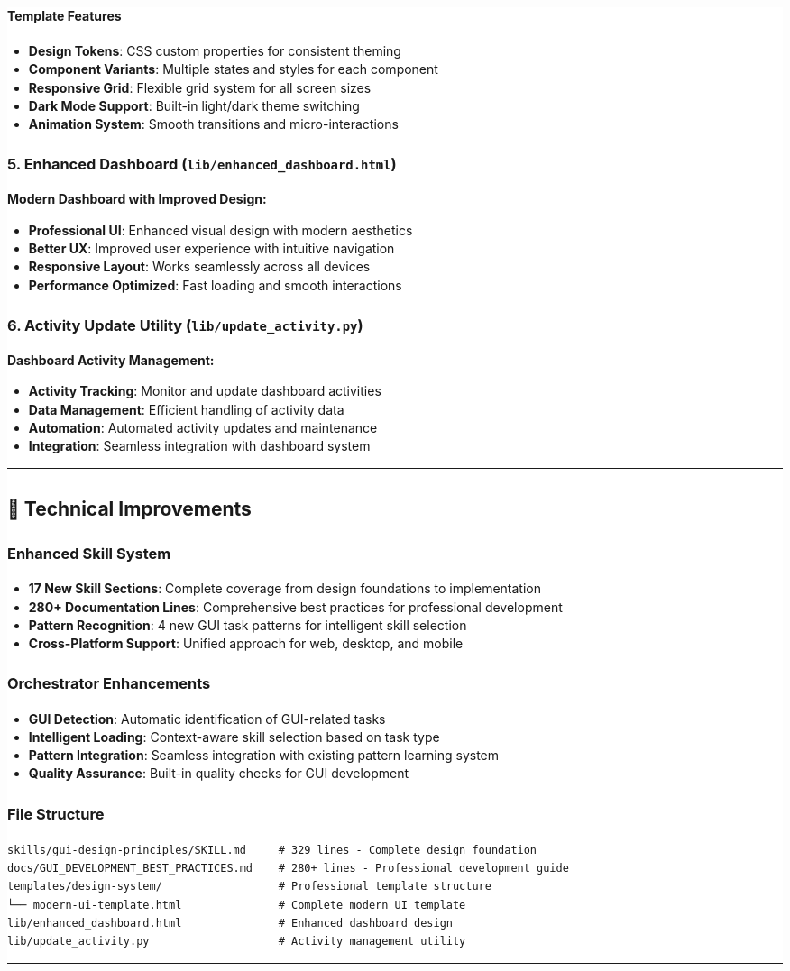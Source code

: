 #### Template Features
- **Design Tokens**: CSS custom properties for consistent theming
- **Component Variants**: Multiple states and styles for each component
- **Responsive Grid**: Flexible grid system for all screen sizes
- **Dark Mode Support**: Built-in light/dark theme switching
- **Animation System**: Smooth transitions and micro-interactions

### 5. Enhanced Dashboard (`lib/enhanced_dashboard.html`)

**Modern Dashboard with Improved Design:**
- **Professional UI**: Enhanced visual design with modern aesthetics
- **Better UX**: Improved user experience with intuitive navigation
- **Responsive Layout**: Works seamlessly across all devices
- **Performance Optimized**: Fast loading and smooth interactions

### 6. Activity Update Utility (`lib/update_activity.py`)

**Dashboard Activity Management:**
- **Activity Tracking**: Monitor and update dashboard activities
- **Data Management**: Efficient handling of activity data
- **Automation**: Automated activity updates and maintenance
- **Integration**: Seamless integration with dashboard system

---

## 🔧 Technical Improvements

### Enhanced Skill System
- **17 New Skill Sections**: Complete coverage from design foundations to implementation
- **280+ Documentation Lines**: Comprehensive best practices for professional development
- **Pattern Recognition**: 4 new GUI task patterns for intelligent skill selection
- **Cross-Platform Support**: Unified approach for web, desktop, and mobile

### Orchestrator Enhancements
- **GUI Detection**: Automatic identification of GUI-related tasks
- **Intelligent Loading**: Context-aware skill selection based on task type
- **Pattern Integration**: Seamless integration with existing pattern learning system
- **Quality Assurance**: Built-in quality checks for GUI development

### File Structure
```
skills/gui-design-principles/SKILL.md     # 329 lines - Complete design foundation
docs/GUI_DEVELOPMENT_BEST_PRACTICES.md    # 280+ lines - Professional development guide
templates/design-system/                  # Professional template structure
└── modern-ui-template.html               # Complete modern UI template
lib/enhanced_dashboard.html               # Enhanced dashboard design
lib/update_activity.py                    # Activity management utility
```

---
